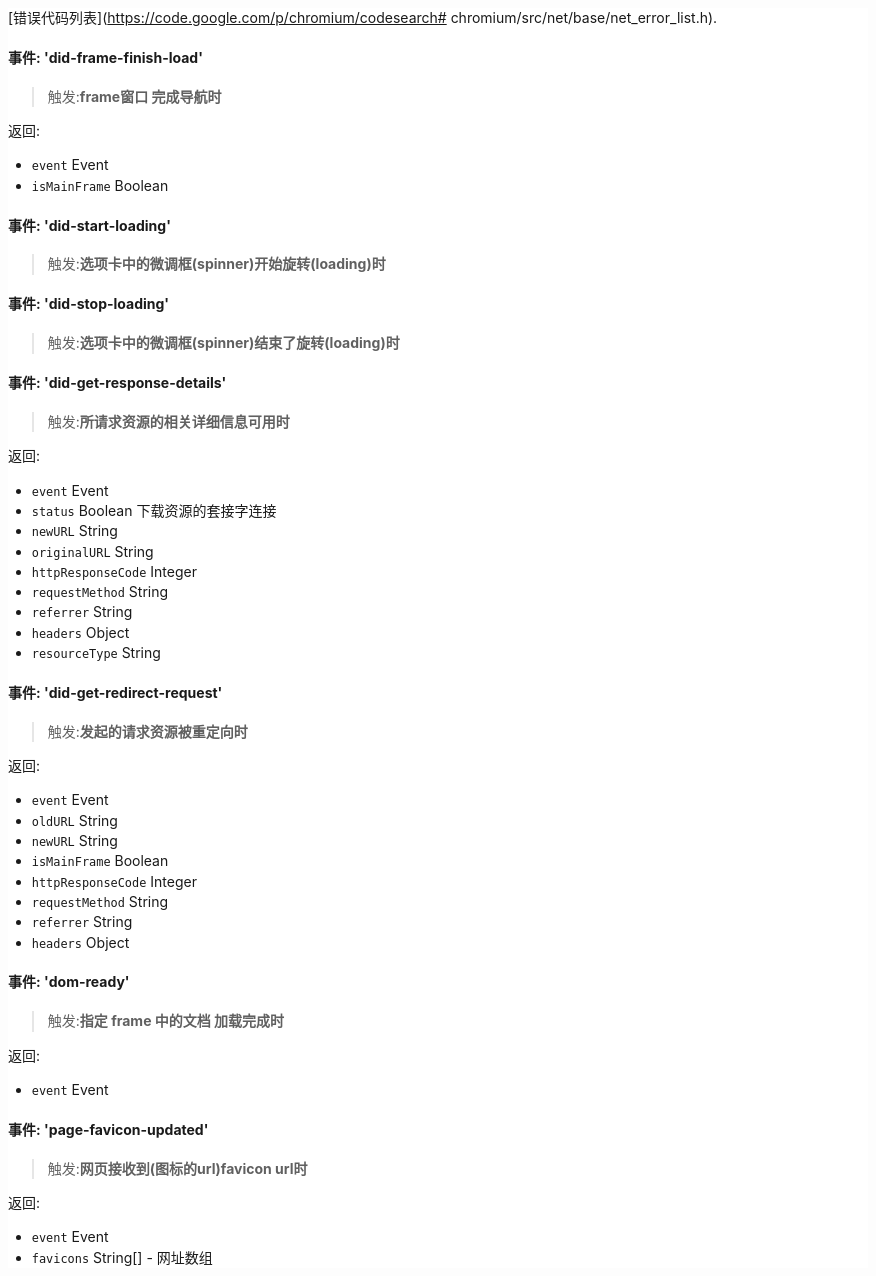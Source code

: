 [错误代码列表](https://code.google.com/p/chromium/codesearch# chromium/src/net/base/net_error_list.h).         
 
####  事件: 'did-frame-finish-load'
> 触发:**frame窗口 完成导航时**   

返回:
* `event` Event
* `isMainFrame` Boolean

####  事件: 'did-start-loading'
> 触发:**选项卡中的微调框(spinner)开始旋转(loading)时**   

####  事件: 'did-stop-loading'
> 触发:**选项卡中的微调框(spinner)结束了旋转(loading)时**   

####  事件: 'did-get-response-details'
> 触发:**所请求资源的相关详细信息可用时**   

返回:
* `event` Event
* `status` Boolean 下载资源的套接字连接
* `newURL` String
* `originalURL` String
* `httpResponseCode` Integer
* `requestMethod` String
* `referrer` String
* `headers` Object
* `resourceType` String

####  事件: 'did-get-redirect-request'
> 触发:**发起的请求资源被重定向时**   

返回:
* `event` Event
* `oldURL` String
* `newURL` String
* `isMainFrame` Boolean
* `httpResponseCode` Integer
* `requestMethod` String
* `referrer` String
* `headers` Object

####  事件: 'dom-ready'
> 触发:**指定 frame 中的文档 加载完成时**   

返回:
* `event` Event

####  事件: 'page-favicon-updated'
> 触发:**网页接收到(图标的url)favicon url时**   

返回:
* `event` Event
* `favicons` String[] - 网址数组
